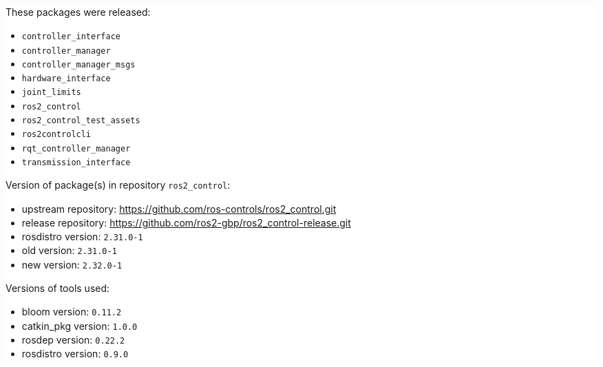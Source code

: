 These packages were released:
- `controller_interface`
- `controller_manager`
- `controller_manager_msgs`
- `hardware_interface`
- `joint_limits`
- `ros2_control`
- `ros2_control_test_assets`
- `ros2controlcli`
- `rqt_controller_manager`
- `transmission_interface`

Version of package(s) in repository `ros2_control`:

- upstream repository: https://github.com/ros-controls/ros2_control.git
- release repository: https://github.com/ros2-gbp/ros2_control-release.git
- rosdistro version: `2.31.0-1`
- old version: `2.31.0-1`
- new version: `2.32.0-1`

Versions of tools used:

- bloom version: `0.11.2`
- catkin_pkg version: `1.0.0`
- rosdep version: `0.22.2`
- rosdistro version: `0.9.0`
